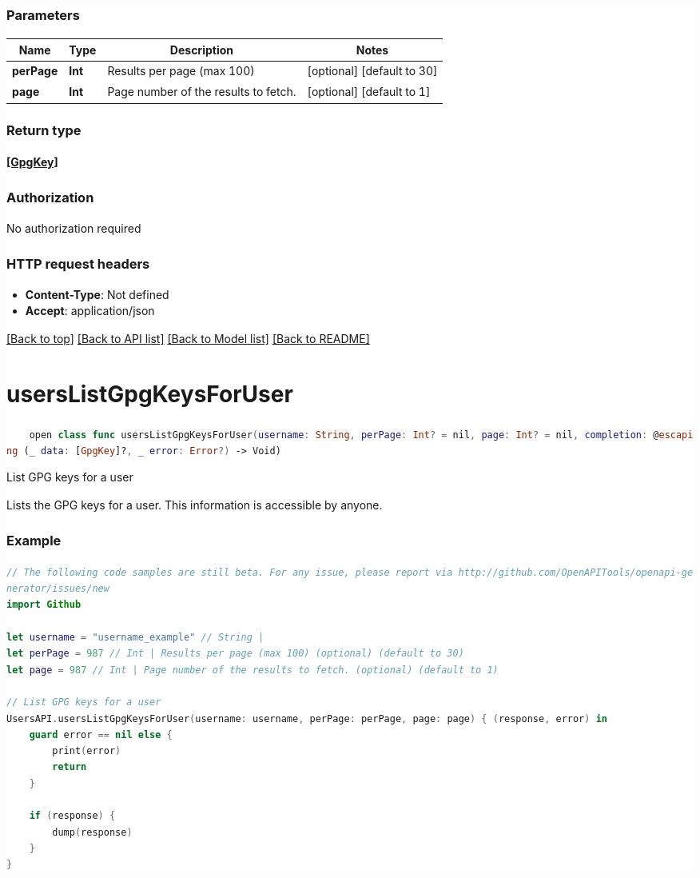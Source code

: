 ### Parameters

Name | Type | Description  | Notes
------------- | ------------- | ------------- | -------------
 **perPage** | **Int** | Results per page (max 100) | [optional] [default to 30]
 **page** | **Int** | Page number of the results to fetch. | [optional] [default to 1]

### Return type

[**[GpgKey]**](GpgKey.md)

### Authorization

No authorization required

### HTTP request headers

 - **Content-Type**: Not defined
 - **Accept**: application/json

[[Back to top]](#) [[Back to API list]](../README.md#documentation-for-api-endpoints) [[Back to Model list]](../README.md#documentation-for-models) [[Back to README]](../README.md)

# **usersListGpgKeysForUser**
```swift
    open class func usersListGpgKeysForUser(username: String, perPage: Int? = nil, page: Int? = nil, completion: @escaping (_ data: [GpgKey]?, _ error: Error?) -> Void)
```

List GPG keys for a user

Lists the GPG keys for a user. This information is accessible by anyone.

### Example 
```swift
// The following code samples are still beta. For any issue, please report via http://github.com/OpenAPITools/openapi-generator/issues/new
import Github

let username = "username_example" // String | 
let perPage = 987 // Int | Results per page (max 100) (optional) (default to 30)
let page = 987 // Int | Page number of the results to fetch. (optional) (default to 1)

// List GPG keys for a user
UsersAPI.usersListGpgKeysForUser(username: username, perPage: perPage, page: page) { (response, error) in
    guard error == nil else {
        print(error)
        return
    }

    if (response) {
        dump(response)
    }
}
```
